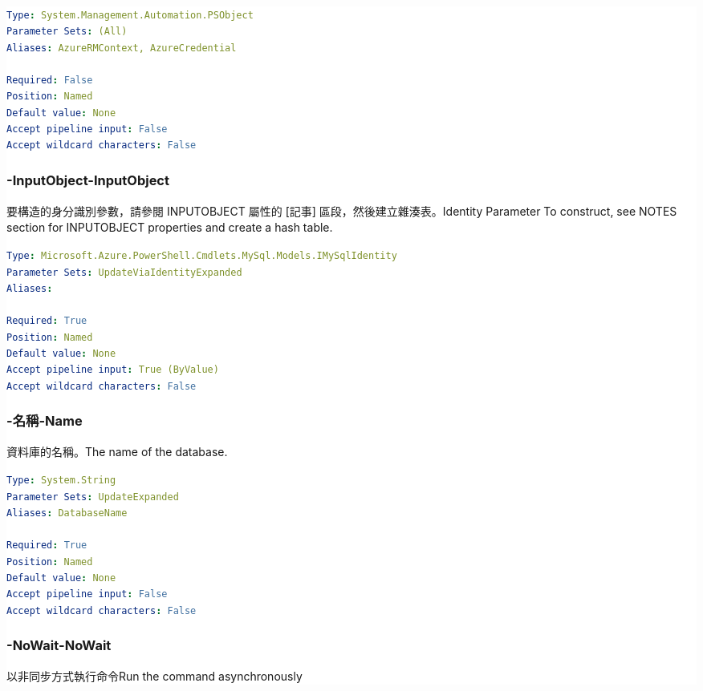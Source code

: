 ```yaml
Type: System.Management.Automation.PSObject
Parameter Sets: (All)
Aliases: AzureRMContext, AzureCredential

Required: False
Position: Named
Default value: None
Accept pipeline input: False
Accept wildcard characters: False
```

### <span data-ttu-id="90bc0-123">-InputObject</span><span class="sxs-lookup"><span data-stu-id="90bc0-123">-InputObject</span></span>
<span data-ttu-id="90bc0-124">要構造的身分識別參數，請參閱 INPUTOBJECT 屬性的 [記事] 區段，然後建立雜湊表。</span><span class="sxs-lookup"><span data-stu-id="90bc0-124">Identity Parameter To construct, see NOTES section for INPUTOBJECT properties and create a hash table.</span></span>

```yaml
Type: Microsoft.Azure.PowerShell.Cmdlets.MySql.Models.IMySqlIdentity
Parameter Sets: UpdateViaIdentityExpanded
Aliases:

Required: True
Position: Named
Default value: None
Accept pipeline input: True (ByValue)
Accept wildcard characters: False
```

### <span data-ttu-id="90bc0-125">-名稱</span><span class="sxs-lookup"><span data-stu-id="90bc0-125">-Name</span></span>
<span data-ttu-id="90bc0-126">資料庫的名稱。</span><span class="sxs-lookup"><span data-stu-id="90bc0-126">The name of the database.</span></span>

```yaml
Type: System.String
Parameter Sets: UpdateExpanded
Aliases: DatabaseName

Required: True
Position: Named
Default value: None
Accept pipeline input: False
Accept wildcard characters: False
```

### <span data-ttu-id="90bc0-127">-NoWait</span><span class="sxs-lookup"><span data-stu-id="90bc0-127">-NoWait</span></span>
<span data-ttu-id="90bc0-128">以非同步方式執行命令</span><span class="sxs-lookup"><span data-stu-id="90bc0-128">Run the command asynchronously</span></span>
